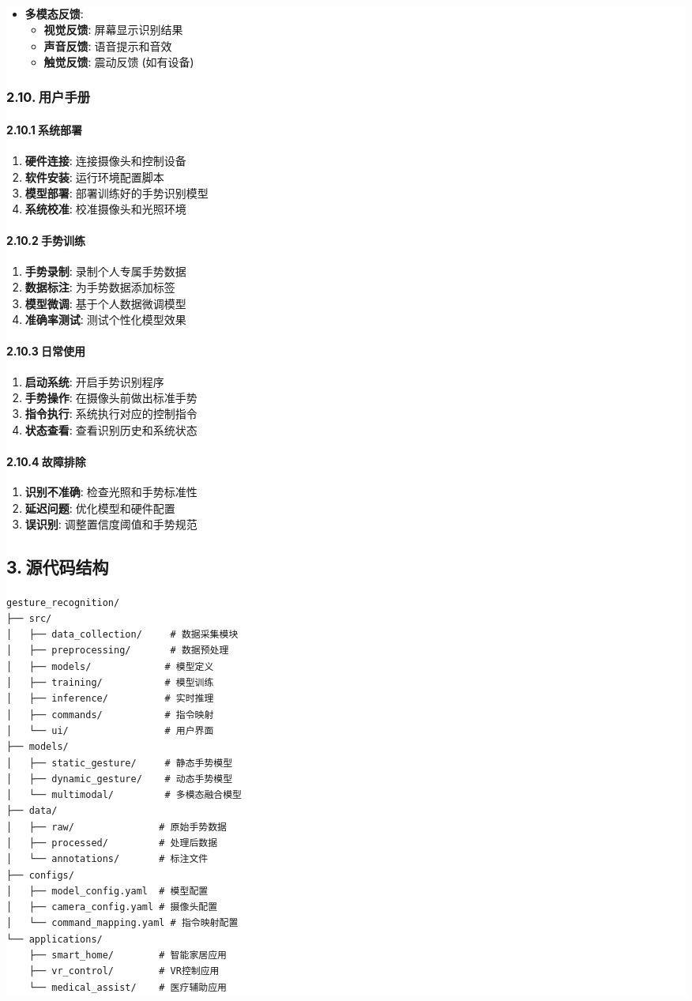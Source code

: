 - **多模态反馈**:
    - **视觉反馈**: 屏幕显示识别结果
    - **声音反馈**: 语音提示和音效
    - **触觉反馈**: 震动反馈 (如有设备)

### 2.10. 用户手册

#### 2.10.1 系统部署
1. **硬件连接**: 连接摄像头和控制设备
2. **软件安装**: 运行环境配置脚本
3. **模型部署**: 部署训练好的手势识别模型
4. **系统校准**: 校准摄像头和光照环境

#### 2.10.2 手势训练
1. **手势录制**: 录制个人专属手势数据
2. **数据标注**: 为手势数据添加标签
3. **模型微调**: 基于个人数据微调模型
4. **准确率测试**: 测试个性化模型效果

#### 2.10.3 日常使用
1. **启动系统**: 开启手势识别程序
2. **手势操作**: 在摄像头前做出标准手势
3. **指令执行**: 系统执行对应的控制指令
4. **状态查看**: 查看识别历史和系统状态

#### 2.10.4 故障排除
1. **识别不准确**: 检查光照和手势标准性
2. **延迟问题**: 优化模型和硬件配置
3. **误识别**: 调整置信度阈值和手势规范

## 3. 源代码结构

```
gesture_recognition/
├── src/
│   ├── data_collection/     # 数据采集模块
│   ├── preprocessing/       # 数据预处理
│   ├── models/             # 模型定义
│   ├── training/           # 模型训练
│   ├── inference/          # 实时推理
│   ├── commands/           # 指令映射
│   └── ui/                 # 用户界面
├── models/
│   ├── static_gesture/     # 静态手势模型
│   ├── dynamic_gesture/    # 动态手势模型
│   └── multimodal/         # 多模态融合模型
├── data/
│   ├── raw/               # 原始手势数据
│   ├── processed/         # 处理后数据
│   └── annotations/       # 标注文件
├── configs/
│   ├── model_config.yaml  # 模型配置
│   ├── camera_config.yaml # 摄像头配置
│   └── command_mapping.yaml # 指令映射配置
└── applications/
    ├── smart_home/        # 智能家居应用
    ├── vr_control/        # VR控制应用
    └── medical_assist/    # 医疗辅助应用
```
